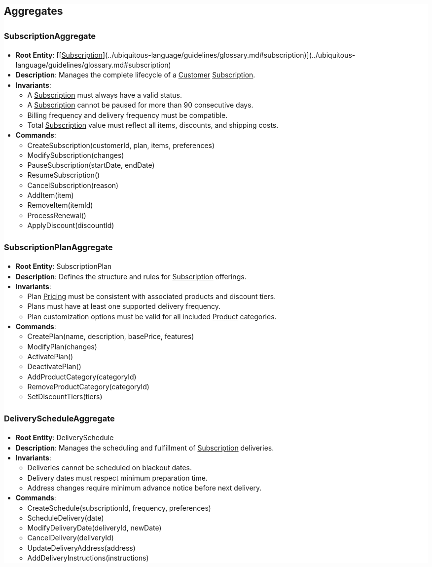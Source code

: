 ## Aggregates

### SubscriptionAggregate
- **Root Entity**: [[[Subscription](../ubiquitous-language/guidelines/glossary.md#subscription)](../ubiquitous-language/guidelines/glossary.md#subscription)](../ubiquitous-language/guidelines/glossary.md#subscription)
- **Description**: Manages the complete lifecycle of a [Customer](../ubiquitous-language/guidelines/glossary.md#customer) [Subscription](../ubiquitous-language/guidelines/glossary.md#subscription).
- **Invariants**:
  - A [Subscription](../ubiquitous-language/guidelines/glossary.md#subscription) must always have a valid status.
  - A [Subscription](../ubiquitous-language/guidelines/glossary.md#subscription) cannot be paused for more than 90 consecutive days.
  - Billing frequency and delivery frequency must be compatible.
  - Total [Subscription](../ubiquitous-language/guidelines/glossary.md#subscription) value must reflect all items, discounts, and shipping costs.
- **Commands**:
  - CreateSubscription(customerId, plan, items, preferences)
  - ModifySubscription(changes)
  - PauseSubscription(startDate, endDate)
  - ResumeSubscription()
  - CancelSubscription(reason)
  - AddItem(item)
  - RemoveItem(itemId)
  - ProcessRenewal()
  - ApplyDiscount(discountId)

### SubscriptionPlanAggregate
- **Root Entity**: SubscriptionPlan
- **Description**: Defines the structure and rules for [Subscription](../ubiquitous-language/guidelines/glossary.md#subscription) offerings.
- **Invariants**:
  - Plan [Pricing](../ubiquitous-language/guidelines/glossary.md#pricing) must be consistent with associated products and discount tiers.
  - Plans must have at least one supported delivery frequency.
  - Plan customization options must be valid for all included [Product](../ubiquitous-language/guidelines/glossary.md#product) categories.
- **Commands**:
  - CreatePlan(name, description, basePrice, features)
  - ModifyPlan(changes)
  - ActivatePlan()
  - DeactivatePlan()
  - AddProductCategory(categoryId)
  - RemoveProductCategory(categoryId)
  - SetDiscountTiers(tiers)

### DeliveryScheduleAggregate
- **Root Entity**: DeliverySchedule
- **Description**: Manages the scheduling and fulfillment of [Subscription](../ubiquitous-language/guidelines/glossary.md#subscription) deliveries.
- **Invariants**:
  - Deliveries cannot be scheduled on blackout dates.
  - Delivery dates must respect minimum preparation time.
  - Address changes require minimum advance notice before next delivery.
- **Commands**:
  - CreateSchedule(subscriptionId, frequency, preferences)
  - ScheduleDelivery(date)
  - ModifyDeliveryDate(deliveryId, newDate)
  - CancelDelivery(deliveryId)
  - UpdateDeliveryAddress(address)
  - AddDeliveryInstructions(instructions)
